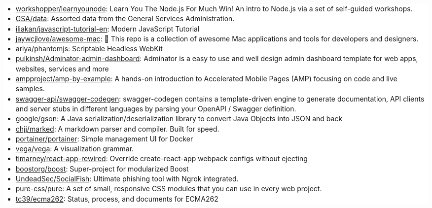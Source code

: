 * [workshopper/learnyounode](https://github.com/workshopper/learnyounode): Learn You The Node.js For Much Win! An intro to Node.js via a set of self-guided workshops.
* [GSA/data](https://github.com/GSA/data): Assorted data from the General Services Administration.
* [iliakan/javascript-tutorial-en](https://github.com/iliakan/javascript-tutorial-en): Modern JavaScript Tutorial
* [jaywcjlove/awesome-mac](https://github.com/jaywcjlove/awesome-mac):  This repo is a collection of awesome Mac applications and tools for developers and designers.
* [ariya/phantomjs](https://github.com/ariya/phantomjs): Scriptable Headless WebKit
* [puikinsh/Adminator-admin-dashboard](https://github.com/puikinsh/Adminator-admin-dashboard): Adminator is a easy to use and well design admin dashboard template for web apps, websites, services and more
* [ampproject/amp-by-example](https://github.com/ampproject/amp-by-example): A hands-on introduction to Accelerated Mobile Pages (AMP) focusing on code and live samples.
* [swagger-api/swagger-codegen](https://github.com/swagger-api/swagger-codegen): swagger-codegen contains a template-driven engine to generate documentation, API clients and server stubs in different languages by parsing your OpenAPI / Swagger definition.
* [google/gson](https://github.com/google/gson): A Java serialization/deserialization library to convert Java Objects into JSON and back
* [chjj/marked](https://github.com/chjj/marked): A markdown parser and compiler. Built for speed.
* [portainer/portainer](https://github.com/portainer/portainer): Simple management UI for Docker
* [vega/vega](https://github.com/vega/vega): A visualization grammar.
* [timarney/react-app-rewired](https://github.com/timarney/react-app-rewired): Override create-react-app webpack configs without ejecting
* [boostorg/boost](https://github.com/boostorg/boost): Super-project for modularized Boost
* [UndeadSec/SocialFish](https://github.com/UndeadSec/SocialFish): Ultimate phishing tool with Ngrok integrated.
* [pure-css/pure](https://github.com/pure-css/pure): A set of small, responsive CSS modules that you can use in every web project.
* [tc39/ecma262](https://github.com/tc39/ecma262): Status, process, and documents for ECMA262
